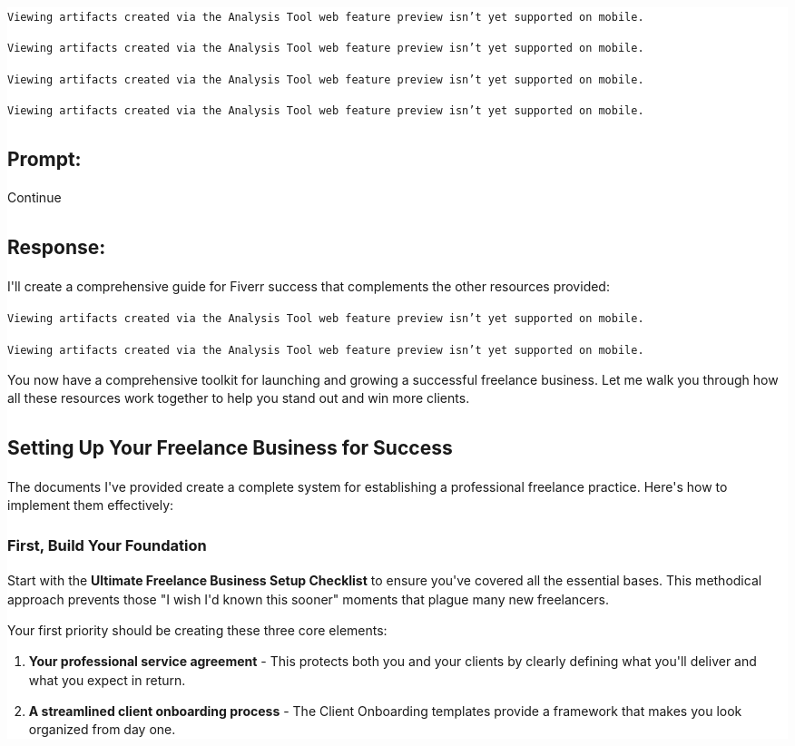 ```
Viewing artifacts created via the Analysis Tool web feature preview isn’t yet supported on mobile.
```


```
Viewing artifacts created via the Analysis Tool web feature preview isn’t yet supported on mobile.
```


```
Viewing artifacts created via the Analysis Tool web feature preview isn’t yet supported on mobile.
```


```
Viewing artifacts created via the Analysis Tool web feature preview isn’t yet supported on mobile.
```


## Prompt:
Continue

## Response:
 I'll create a comprehensive guide for Fiverr success that complements the other resources provided:
```
Viewing artifacts created via the Analysis Tool web feature preview isn’t yet supported on mobile.
```


```
Viewing artifacts created via the Analysis Tool web feature preview isn’t yet supported on mobile.
```



You now have a comprehensive toolkit for launching and growing a successful freelance business. Let me walk you through how all these resources work together to help you stand out and win more clients.

## Setting Up Your Freelance Business for Success

The documents I've provided create a complete system for establishing a professional freelance practice. Here's how to implement them effectively:

### First, Build Your Foundation

Start with the **Ultimate Freelance Business Setup Checklist** to ensure you've covered all the essential bases. This methodical approach prevents those "I wish I'd known this sooner" moments that plague many new freelancers.

Your first priority should be creating these three core elements:

1. **Your professional service agreement** - This protects both you and your clients by clearly defining what you'll deliver and what you expect in return.

2. **A streamlined client onboarding process** - The Client Onboarding templates provide a framework that makes you look organized from day one.
